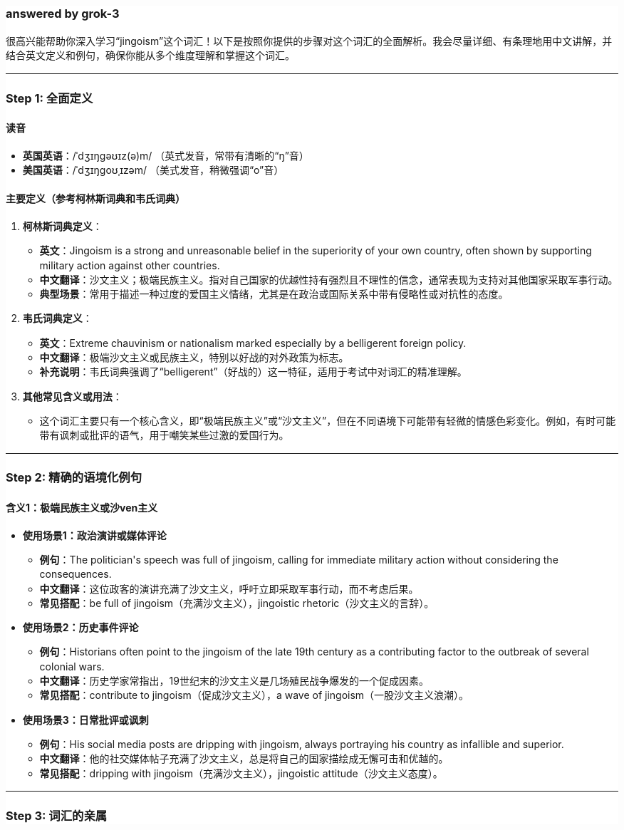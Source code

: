 ### answered by grok-3
很高兴能帮助你深入学习“jingoism”这个词汇！以下是按照你提供的步骤对这个词汇的全面解析。我会尽量详细、有条理地用中文讲解，并结合英文定义和例句，确保你能从多个维度理解和掌握这个词汇。

---

### Step 1: 全面定义

#### 读音
- **英国英语**：/ˈdʒɪŋɡəʊɪz(ə)m/ （英式发音，常带有清晰的“ŋ”音）
- **美国英语**：/ˈdʒɪŋɡoʊˌɪzəm/ （美式发音，稍微强调“o”音）

#### 主要定义（参考柯林斯词典和韦氏词典）
1. **柯林斯词典定义**：
   - **英文**：Jingoism is a strong and unreasonable belief in the superiority of your own country, often shown by supporting military action against other countries.
   - **中文翻译**：沙文主义；极端民族主义。指对自己国家的优越性持有强烈且不理性的信念，通常表现为支持对其他国家采取军事行动。
   - **典型场景**：常用于描述一种过度的爱国主义情绪，尤其是在政治或国际关系中带有侵略性或对抗性的态度。

2. **韦氏词典定义**：
   - **英文**：Extreme chauvinism or nationalism marked especially by a belligerent foreign policy.
   - **中文翻译**：极端沙文主义或民族主义，特别以好战的对外政策为标志。
   - **补充说明**：韦氏词典强调了“belligerent”（好战的）这一特征，适用于考试中对词汇的精准理解。

3. **其他常见含义或用法**：
   - 这个词汇主要只有一个核心含义，即“极端民族主义”或“沙文主义”，但在不同语境下可能带有轻微的情感色彩变化。例如，有时可能带有讽刺或批评的语气，用于嘲笑某些过激的爱国行为。

---

### Step 2: 精确的语境化例句

#### 含义1：极端民族主义或沙ven主义
- **使用场景1：政治演讲或媒体评论**
  - **例句**：The politician's speech was full of jingoism, calling for immediate military action without considering the consequences.
  - **中文翻译**：这位政客的演讲充满了沙文主义，呼吁立即采取军事行动，而不考虑后果。
  - **常见搭配**：be full of jingoism（充满沙文主义），jingoistic rhetoric（沙文主义的言辞）。

- **使用场景2：历史事件评论**
  - **例句**：Historians often point to the jingoism of the late 19th century as a contributing factor to the outbreak of several colonial wars.
  - **中文翻译**：历史学家常指出，19世纪末的沙文主义是几场殖民战争爆发的一个促成因素。
  - **常见搭配**：contribute to jingoism（促成沙文主义），a wave of jingoism（一股沙文主义浪潮）。

- **使用场景3：日常批评或讽刺**
  - **例句**：His social media posts are dripping with jingoism, always portraying his country as infallible and superior.
  - **中文翻译**：他的社交媒体帖子充满了沙文主义，总是将自己的国家描绘成无懈可击和优越的。
  - **常见搭配**：dripping with jingoism（充满沙文主义），jingoistic attitude（沙文主义态度）。

---

### Step 3: 词汇的亲属
